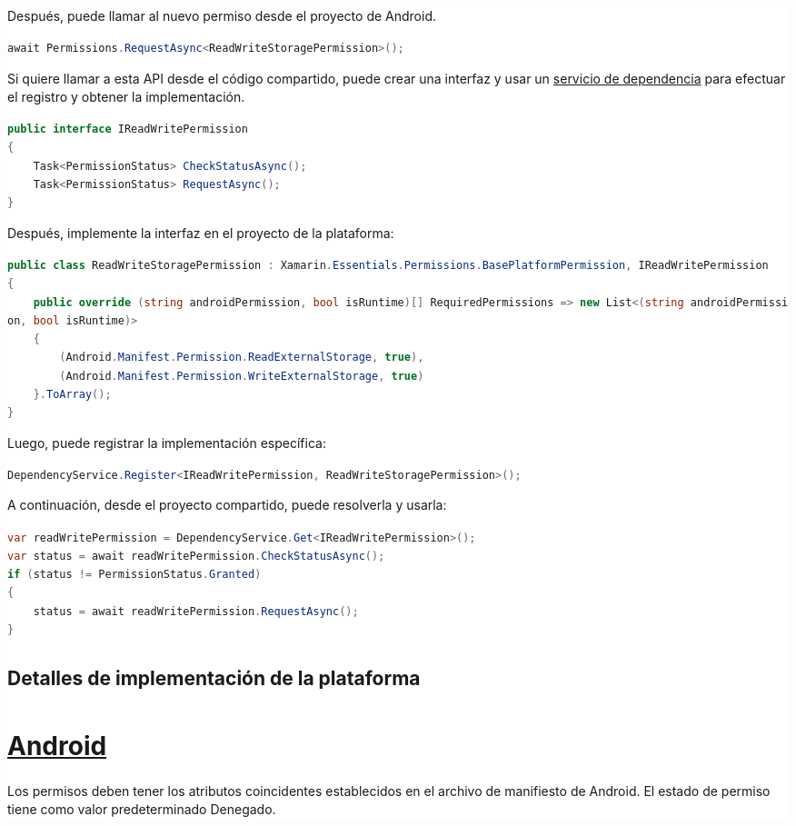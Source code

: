 Después, puede llamar al nuevo permiso desde el proyecto de Android.

```csharp
await Permissions.RequestAsync<ReadWriteStoragePermission>();
```

Si quiere llamar a esta API desde el código compartido, puede crear una interfaz y usar un [servicio de dependencia](../xamarin-forms/app-fundamentals/dependency-service/index.md) para efectuar el registro y obtener la implementación.

```csharp
public interface IReadWritePermission
{        
    Task<PermissionStatus> CheckStatusAsync();
    Task<PermissionStatus> RequestAsync();
}
```

Después, implemente la interfaz en el proyecto de la plataforma:

```csharp
public class ReadWriteStoragePermission : Xamarin.Essentials.Permissions.BasePlatformPermission, IReadWritePermission
{
    public override (string androidPermission, bool isRuntime)[] RequiredPermissions => new List<(string androidPermission, bool isRuntime)>
    {
        (Android.Manifest.Permission.ReadExternalStorage, true),
        (Android.Manifest.Permission.WriteExternalStorage, true)
    }.ToArray();
}
```

Luego, puede registrar la implementación específica:

```csharp
DependencyService.Register<IReadWritePermission, ReadWriteStoragePermission>();
```
A continuación, desde el proyecto compartido, puede resolverla y usarla:

```csharp
var readWritePermission = DependencyService.Get<IReadWritePermission>();
var status = await readWritePermission.CheckStatusAsync();
if (status != PermissionStatus.Granted)
{
    status = await readWritePermission.RequestAsync();
}
```

## <a name="platform-implementation-specifics"></a>Detalles de implementación de la plataforma

# <a name="android"></a>[Android](#tab/android)

Los permisos deben tener los atributos coincidentes establecidos en el archivo de manifiesto de Android. El estado de permiso tiene como valor predeterminado Denegado.
